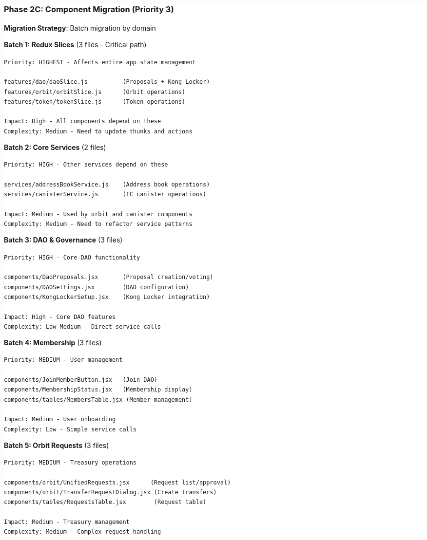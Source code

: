 ### Phase 2C: Component Migration (Priority 3)

**Migration Strategy**: Batch migration by domain

**Batch 1: Redux Slices** (3 files - Critical path)
```
Priority: HIGHEST - Affects entire app state management

features/dao/daoSlice.js          (Proposals + Kong Locker)
features/orbit/orbitSlice.js      (Orbit operations)
features/token/tokenSlice.js      (Token operations)

Impact: High - All components depend on these
Complexity: Medium - Need to update thunks and actions
```

**Batch 2: Core Services** (2 files)
```
Priority: HIGH - Other services depend on these

services/addressBookService.js    (Address book operations)
services/canisterService.js       (IC canister operations)

Impact: Medium - Used by orbit and canister components
Complexity: Medium - Need to refactor service patterns
```

**Batch 3: DAO & Governance** (3 files)
```
Priority: HIGH - Core DAO functionality

components/DaoProposals.jsx       (Proposal creation/voting)
components/DAOSettings.jsx        (DAO configuration)
components/KongLockerSetup.jsx    (Kong Locker integration)

Impact: High - Core DAO features
Complexity: Low-Medium - Direct service calls
```

**Batch 4: Membership** (3 files)
```
Priority: MEDIUM - User management

components/JoinMemberButton.jsx   (Join DAO)
components/MembershipStatus.jsx   (Membership display)
components/tables/MembersTable.jsx (Member management)

Impact: Medium - User onboarding
Complexity: Low - Simple service calls
```

**Batch 5: Orbit Requests** (3 files)
```
Priority: MEDIUM - Treasury operations

components/orbit/UnifiedRequests.jsx      (Request list/approval)
components/orbit/TransferRequestDialog.jsx (Create transfers)
components/tables/RequestsTable.jsx        (Request table)

Impact: Medium - Treasury management
Complexity: Medium - Complex request handling
```
